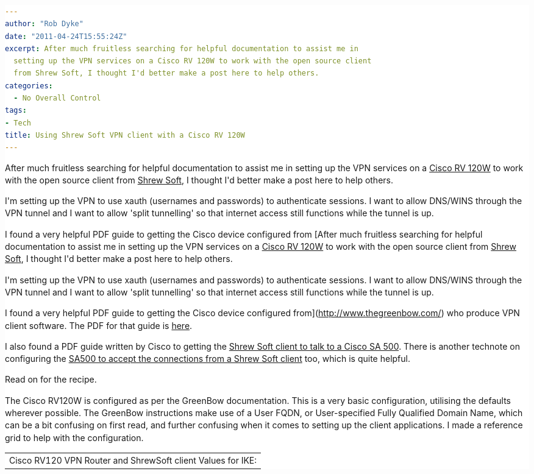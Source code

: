 ```yaml
---
author: "Rob Dyke"
date: "2011-04-24T15:55:24Z"
excerpt: After much fruitless searching for helpful documentation to assist me in
  setting up the VPN services on a Cisco RV 120W to work with the open source client
  from Shrew Soft, I thought I'd better make a post here to help others.
categories:
  - No Overall Control
tags:
- Tech
title: Using Shrew Soft VPN client with a Cisco RV 120W
---
```

After much fruitless searching for helpful documentation to assist me in setting up the VPN services on a [Cisco RV 120W](http://www.cisco.com/en/US/products/ps10852/index.html) to work with the open source client from [Shrew Soft](http://www.shrew.net/), I thought I'd better make a post here to help others.

I'm setting up the VPN to use xauth (usernames and passwords) to authenticate sessions. I want to allow DNS/WINS through the VPN tunnel and I want to allow 'split tunnelling' so that internet access still functions while the tunnel is up.

I found a very helpful PDF guide to getting the Cisco device configured from [After much fruitless searching for helpful documentation to assist me in setting up the VPN services on a [Cisco RV 120W](http://www.cisco.com/en/US/products/ps10852/index.html) to work with the open source client from [Shrew Soft](http://www.shrew.net/), I thought I'd better make a post here to help others.

I'm setting up the VPN to use xauth (usernames and passwords) to authenticate sessions. I want to allow DNS/WINS through the VPN tunnel and I want to allow 'split tunnelling' so that internet access still functions while the tunnel is up.

I found a very helpful PDF guide to getting the Cisco device configured from](http://www.thegreenbow.com/) who produce VPN client software. The PDF for that guide is [here](http://www.thegreenbow.com/doc/tgbvpn_cg-cisco-rv-120w-en.pdf).

I also found a PDF guide written by Cisco to getting the [Shrew Soft client to talk to a Cisco SA 500](https://csc-prod1.cisco.com/docs/DOC-9378). There is another technote on configuring the [SA500 to accept the connections from a Shrew Soft client](http://www.cisco.com/en/US/docs/security/multi_function_security/multi_function_security_appliance/sa_500/technote/note/SA500_sshrew_technote.pdf) too, which is quite helpful.

Read on for the recipe.



The Cisco RV120W is configured as per the GreenBow documentation. This is a very basic configuration, utilising the defaults wherever possible. The GreenBow instructions make use of a User FQDN, or User-specified Fully Qualified Domain Name, which can be a bit confusing on first read, and further confusing when it comes to setting up the client applications. I made a reference grid to help with the configuration.

<table border="0" cellpadding="0" cellspacing="0">
  <tr>
    <td class="configH2" colspan="3">
      Cisco RV120 VPN Router and ShrewSoft client Values for IKE:
    </td>
  </tr>
  